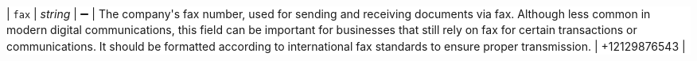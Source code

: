 | `fax`                                                                                                                                                                                                                                                                                                                                                                                                                                                                                                                                                                                                                              | *string*                                                                                                                                                                                                                                                                                                                                                                                                                                                                                                                                                                                                                           | :heavy_minus_sign:                                                                                                                                                                                                                                                                                                                                                                                                                                                                                                                                                                                                                 | The company's fax number, used for sending and receiving documents via fax. Although less common in modern digital communications, this field can be important for businesses that still rely on fax for certain transactions or communications. It should be formatted according to international fax standards to ensure proper transmission.                                                                                                                                                                                                                                                                                    | +12129876543                                                                                                                                                                                                                                                                                                                                                                                                                                                                                                                                                                                                                       |